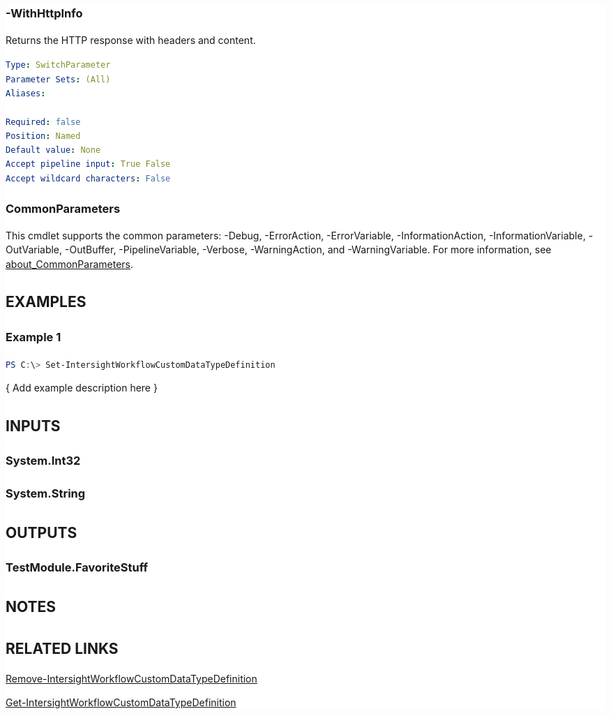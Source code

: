 ### -WithHttpInfo
Returns the HTTP response with headers and content.

```yaml
Type: SwitchParameter
Parameter Sets: (All)
Aliases:

Required: false
Position: Named
Default value: None
Accept pipeline input: True False
Accept wildcard characters: False
```


### CommonParameters
This cmdlet supports the common parameters: -Debug, -ErrorAction, -ErrorVariable, -InformationAction, -InformationVariable, -OutVariable, -OutBuffer, -PipelineVariable, -Verbose, -WarningAction, and -WarningVariable. For more information, see [about_CommonParameters](http://go.microsoft.com/fwlink/?LinkID=113216).

## EXAMPLES

### Example 1
```powershell
PS C:\> Set-IntersightWorkflowCustomDataTypeDefinition
```

{ Add example description here }

## INPUTS

### System.Int32

### System.String

## OUTPUTS

### TestModule.FavoriteStuff

## NOTES

## RELATED LINKS

[Remove-IntersightWorkflowCustomDataTypeDefinition](./Remove-IntersightWorkflowCustomDataTypeDefinition.md)

[Get-IntersightWorkflowCustomDataTypeDefinition](./Get-IntersightWorkflowCustomDataTypeDefinition.md)
